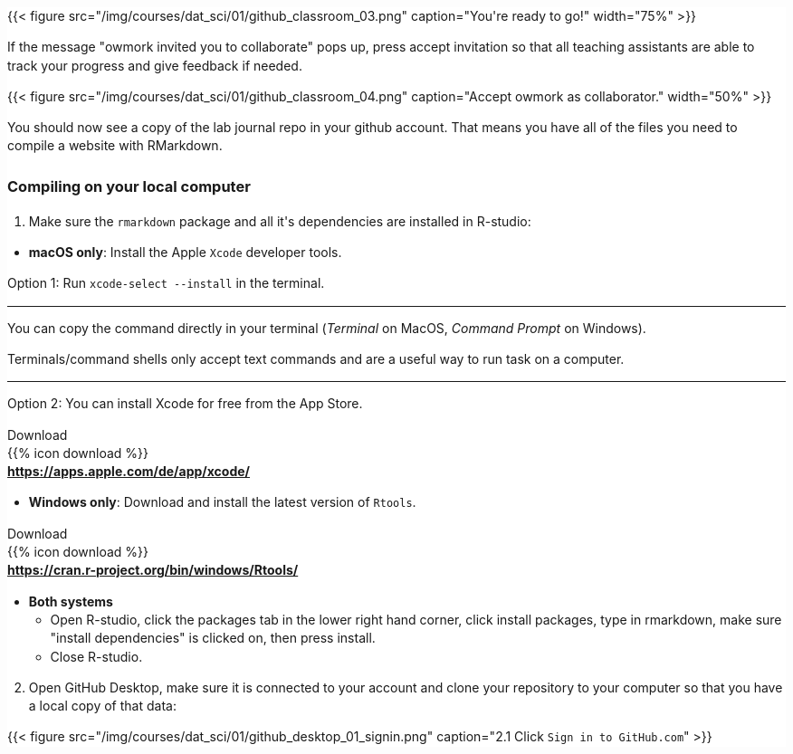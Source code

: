 {{< figure src="/img/courses/dat_sci/01/github_classroom_03.png" caption="You're ready to go!" width="75%" >}}

If the message "owmork invited you to collaborate" pops up, press accept invitation so that all teaching assistants are able to track your progress and give feedback if needed.

{{< figure src="/img/courses/dat_sci/01/github_classroom_04.png" caption="Accept owmork as collaborator." width="50%" >}}

You should now see a copy of the lab journal repo in your github account. That means you have all of the files you need to compile a website with RMarkdown.

### Compiling on your local computer

1. Make sure the `rmarkdown` package and all it's dependencies are installed in R-studio: 

* **macOS only**: Install the Apple `Xcode` developer tools. 

Option 1: Run `xcode-select --install` in the terminal. 

***
You can copy the command directly in your terminal (*Terminal* on MacOS, *Command Prompt* on Windows).

Terminals/command shells only accept text commands and are a useful way to run task on a computer.
***

Option 2: You can install Xcode for free from the App Store. 


<div id="header">Download</div>
<div id="container">
  <div id="first">{{% icon download %}}</div>
  <div id="second"><a href="https://apps.apple.com/de/app/xcode/id497799835?mt=12" target="_blank"><b>https://apps.apple.com/de/app/xcode/</b></a></b></div>
  <div id="clear"></div>
</div>

* **Windows only**: Download and install the latest version of `Rtools`.


<div id="header">Download</div>
<div id="container">
  <div id="first">{{% icon download %}}</div>
  <div id="second"><a href="https://cran.r-project.org/bin/windows/Rtools/" target="_blank"><b>https://cran.r-project.org/bin/windows/Rtools/</b></a></b></div>
  <div id="clear"></div>
</div>

* **Both systems**
  + Open R-studio, click the packages tab in the lower right hand corner, click install packages, type in rmarkdown, make sure "install dependencies" is clicked on, then press install. 
  + Close R-studio.

2. Open GitHub Desktop, make sure it is connected to your account and clone your repository to your computer so that you have a local copy of that data:

{{< figure src="/img/courses/dat_sci/01/github_desktop_01_signin.png" caption="2.1 Click `Sign in to GitHub.com`" >}}
